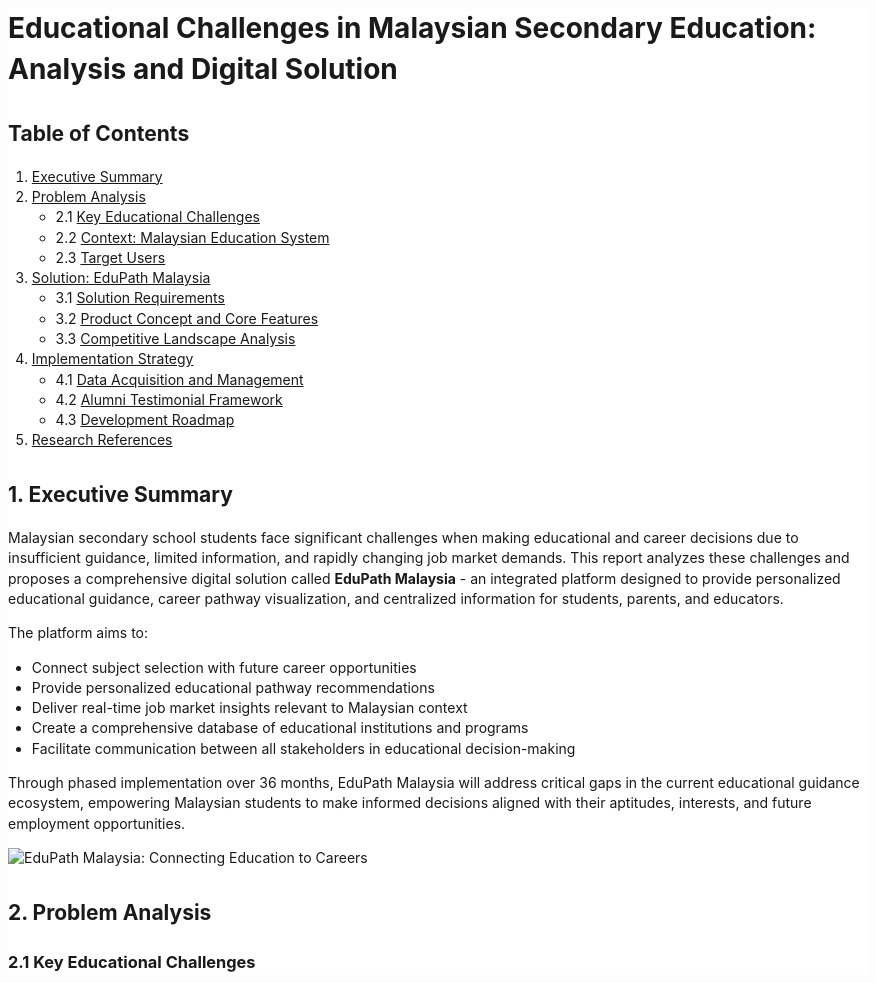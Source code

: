 # Educational Challenges in Malaysian Secondary Education: Analysis and Digital Solution

## Table of Contents

1. [Executive Summary](#executive-summary)
2. [Problem Analysis](#problem-analysis)
   - 2.1 [Key Educational Challenges](#key-educational-challenges)
   - 2.2
     [Context: Malaysian Education System](#context-malaysian-education-system)
   - 2.3 [Target Users](#target-users)
3. [Solution: EduPath Malaysia](#solution-edupath-malaysia)
   - 3.1 [Solution Requirements](#solution-requirements)
   - 3.2 [Product Concept and Core Features](#product-concept-and-core-features)
   - 3.3 [Competitive Landscape Analysis](#competitive-landscape-analysis)
4. [Implementation Strategy](#implementation-strategy)
   - 4.1 [Data Acquisition and Management](#data-acquisition-and-management)
   - 4.2 [Alumni Testimonial Framework](#alumni-testimonial-framework)
   - 4.3 [Development Roadmap](#development-roadmap)
5. [Research References](#research-references)

## 1. Executive Summary

Malaysian secondary school students face significant challenges when making
educational and career decisions due to insufficient guidance, limited
information, and rapidly changing job market demands. This report analyzes these
challenges and proposes a comprehensive digital solution called **EduPath
Malaysia** - an integrated platform designed to provide personalized educational
guidance, career pathway visualization, and centralized information for
students, parents, and educators.

The platform aims to:

- Connect subject selection with future career opportunities
- Provide personalized educational pathway recommendations
- Deliver real-time job market insights relevant to Malaysian context
- Create a comprehensive database of educational institutions and programs
- Facilitate communication between all stakeholders in educational
  decision-making

Through phased implementation over 36 months, EduPath Malaysia will address
critical gaps in the current educational guidance ecosystem, empowering
Malaysian students to make informed decisions aligned with their aptitudes,
interests, and future employment opportunities.

![EduPath Malaysia: Connecting Education to Careers](https://via.placeholder.com/800x400?text=EduPath+Malaysia:+Connecting+Education+to+Careers)

## 2. Problem Analysis

### 2.1 Key Educational Challenges
